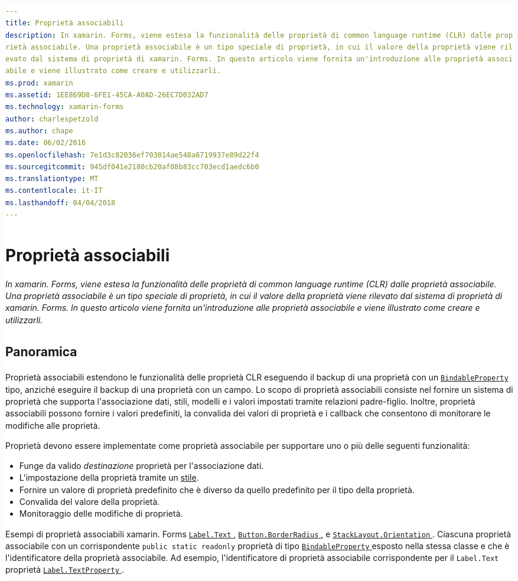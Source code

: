 ```yaml
---
title: Proprietà associabili
description: In xamarin. Forms, viene estesa la funzionalità delle proprietà di common language runtime (CLR) dalle proprietà associabile. Una proprietà associabile è un tipo speciale di proprietà, in cui il valore della proprietà viene rilevato dal sistema di proprietà di xamarin. Forms. In questo articolo viene fornita un'introduzione alle proprietà associabile e viene illustrato come creare e utilizzarli.
ms.prod: xamarin
ms.assetid: 1EE869D8-6FE1-45CA-A0AD-26EC7D032AD7
ms.technology: xamarin-forms
author: charlespetzold
ms.author: chape
ms.date: 06/02/2016
ms.openlocfilehash: 7e1d3c82036ef703014ae548a6719937e89d22f4
ms.sourcegitcommit: 945df041e2180cb20af08b83cc703ecd1aedc6b0
ms.translationtype: MT
ms.contentlocale: it-IT
ms.lasthandoff: 04/04/2018
---
```

# <a name="bindable-properties"></a>Proprietà associabili

_In xamarin. Forms, viene estesa la funzionalità delle proprietà di common language runtime (CLR) dalle proprietà associabile. Una proprietà associabile è un tipo speciale di proprietà, in cui il valore della proprietà viene rilevato dal sistema di proprietà di xamarin. Forms. In questo articolo viene fornita un'introduzione alle proprietà associabile e viene illustrato come creare e utilizzarli._

## <a name="overview"></a>Panoramica

Proprietà associabili estendono le funzionalità delle proprietà CLR eseguendo il backup di una proprietà con un [ `BindableProperty` ](https://developer.xamarin.com/api/type/Xamarin.Forms.BindableProperty/) tipo, anziché eseguire il backup di una proprietà con un campo. Lo scopo di proprietà associabili consiste nel fornire un sistema di proprietà che supporta l'associazione dati, stili, modelli e i valori impostati tramite relazioni padre-figlio. Inoltre, proprietà associabili possono fornire i valori predefiniti, la convalida dei valori di proprietà e i callback che consentono di monitorare le modifiche alle proprietà.

Proprietà devono essere implementate come proprietà associabile per supportare uno o più delle seguenti funzionalità:

- Funge da valido *destinazione* proprietà per l'associazione dati.
- L'impostazione della proprietà tramite un [stile](~/xamarin-forms/user-interface/styles/index.md).
- Fornire un valore di proprietà predefinito che è diverso da quello predefinito per il tipo della proprietà.
- Convalida del valore della proprietà.
- Monitoraggio delle modifiche di proprietà.

Esempi di proprietà associabili xamarin. Forms [ `Label.Text` ](https://developer.xamarin.com/api/property/Xamarin.Forms.Label.Text/), [ `Button.BorderRadius` ](https://developer.xamarin.com/api/property/Xamarin.Forms.Button.BorderRadius/), e [ `StackLayout.Orientation` ](https://developer.xamarin.com/api/property/Xamarin.Forms.StackLayout.Orientation/). Ciascuna proprietà associabile con un corrispondente `public static readonly` proprietà di tipo [ `BindableProperty` ](https://developer.xamarin.com/api/type/Xamarin.Forms.BindableProperty/) esposto nella stessa classe e che è l'identificatore della proprietà associabile. Ad esempio, l'identificatore di proprietà associabile corrispondente per il `Label.Text` proprietà [ `Label.TextProperty` ](https://developer.xamarin.com/api/field/Xamarin.Forms.Label.TextProperty/).

